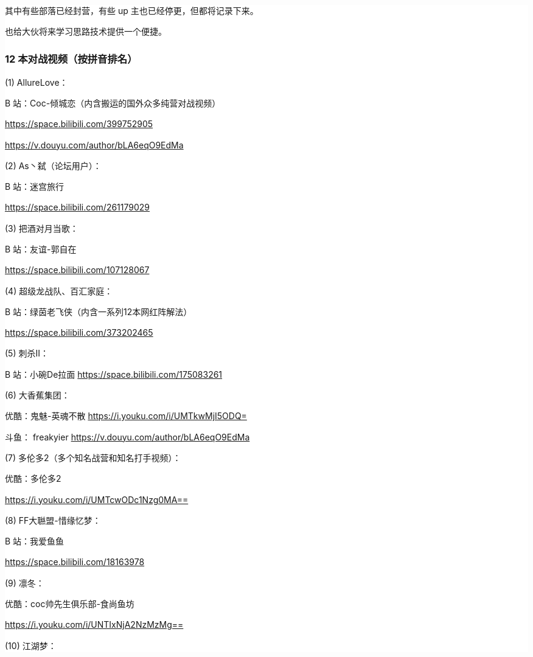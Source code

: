 其中有些部落已经封营，有些 up 主也已经停更，但都将记录下来。

也给大伙将来学习思路技术提供一个便捷。

### 12 本对战视频（按拼音排名）

(1) AllureLove：

B 站：Coc-倾城恋（内含搬运的国外众多纯营对战视频）

https://space.bilibili.com/399752905

https://v.douyu.com/author/bLA6eqO9EdMa

(2) As丶弑（论坛用户）：

B 站：迷宫旅行

https://space.bilibili.com/261179029

(3) 把酒对月当歌：

B 站：友谊-郭自在

https://space.bilibili.com/107128067

(4) 超级龙战队、百汇家庭：

B 站：绿茵老飞侠（内含一系列12本网红阵解法）

https://space.bilibili.com/373202465

(5) 刺杀II：

B 站：小碗De拉面
https://space.bilibili.com/175083261

(6) 大香蕉集团：

优酷：鬼魅-英魂不散
https://i.youku.com/i/UMTkwMjI5ODQ=

斗鱼： freakyier
https://v.douyu.com/author/bLA6eqO9EdMa

(7) 多伦多2（多个知名战营和知名打手视频）：

优酷：多伦多2

https://i.youku.com/i/UMTcwODc1Nzg0MA==

(8) FF大聮盟-惜缘忆梦：

B 站：我爱鱼鱼

https://space.bilibili.com/18163978

(9) 凛冬：

优酷：coc帅先生俱乐部-食尚鱼坊

https://i.youku.com/i/UNTIxNjA2NzMzMg==

(10) 江湖梦：
